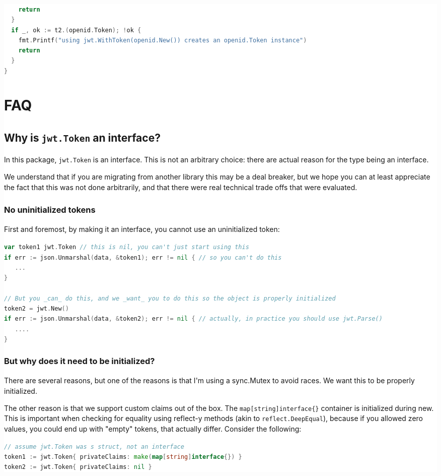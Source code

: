 ```go
    return
  }
  if _, ok := t2.(openid.Token); !ok {
    fmt.Printf("using jwt.WithToken(openid.New()) creates an openid.Token instance")
    return
  }
}
```

# FAQ

## Why is `jwt.Token` an interface?

In this package, `jwt.Token` is an interface. This is not an arbitrary choice: there are actual reason for the type being an interface.

We understand that if you are migrating from another library this may be a deal breaker, but we hope you can at least appreciate the fact that this was not done arbitrarily, and that there were real technical trade offs that were evaluated.

### No uninitialized tokens

First and foremost, by making it an interface, you cannot use an uninitialized token:

```go
var token1 jwt.Token // this is nil, you can't just start using this
if err := json.Unmarshal(data, &token1); err != nil { // so you can't do this
   ...
}

// But you _can_ do this, and we _want_ you to do this so the object is properly initialized
token2 = jwt.New()
if err := json.Unmarshal(data, &token2); err != nil { // actually, in practice you should use jwt.Parse()
   ....
}
```

### But why does it need to be initialized?

There are several reasons, but one of the reasons is that I'm using a sync.Mutex to avoid races. We want this to be properly initialized.

The other reason is that we support custom claims out of the box. The `map[string]interface{}` container is initialized during new. This is important when checking for equality using reflect-y methods (akin to `reflect.DeepEqual`), because if you allowed zero values, you could end up with "empty" tokens, that actually differ. Consider the following:

```go
// assume jwt.Token was s struct, not an interface
token1 := jwt.Token{ privateClaims: make(map[string]interface{}) }
token2 := jwt.Token{ privateClaims: nil }
```
